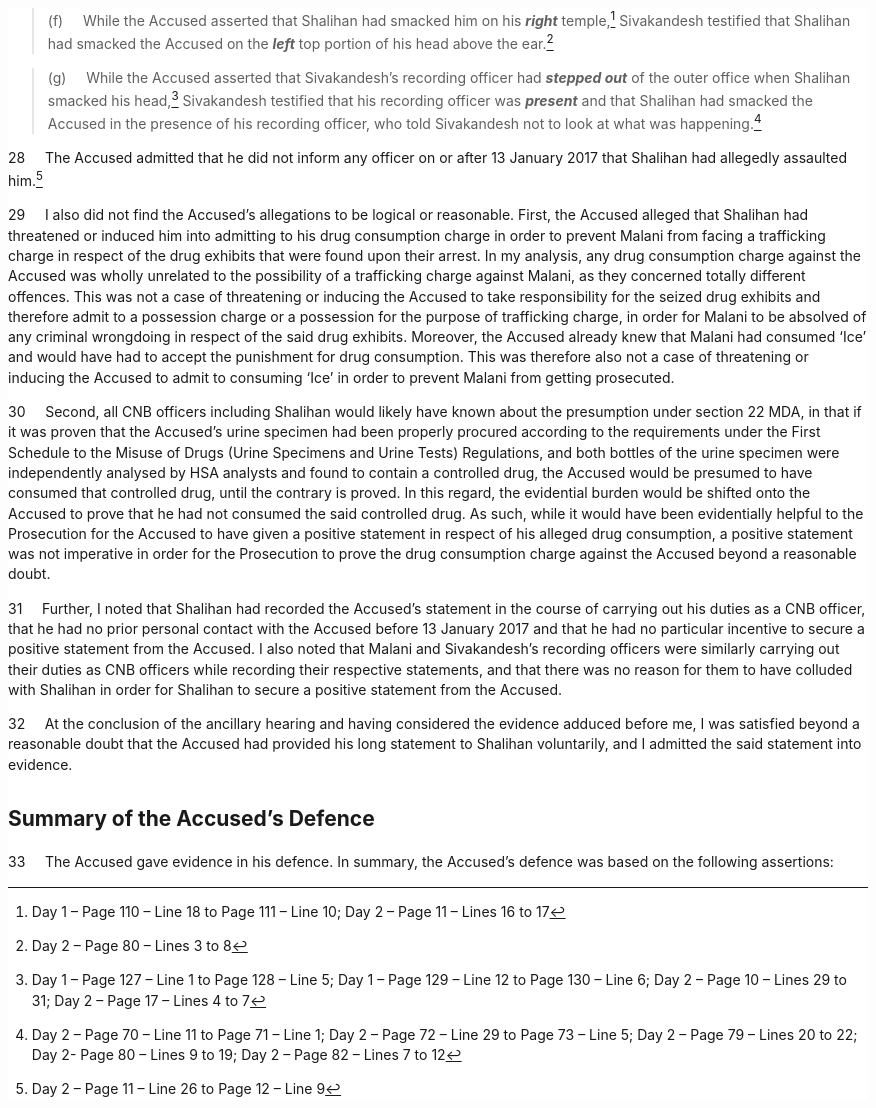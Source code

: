 > (f)     While the Accused asserted that Shalihan had smacked him on his **_right_** temple,[^14] Sivakandesh testified that Shalihan had smacked the Accused on the **_left_** top portion of his head above the ear.[^15]

> (g)     While the Accused asserted that Sivakandesh’s recording officer had **_stepped out_** of the outer office when Shalihan smacked his head,[^16] Sivakandesh testified that his recording officer was **_present_** and that Shalihan had smacked the Accused in the presence of his recording officer, who told Sivakandesh not to look at what was happening.[^17]

28     The Accused admitted that he did not inform any officer on or after 13 January 2017 that Shalihan had allegedly assaulted him.[^18]

29     I also did not find the Accused’s allegations to be logical or reasonable. First, the Accused alleged that Shalihan had threatened or induced him into admitting to his drug consumption charge in order to prevent Malani from facing a trafficking charge in respect of the drug exhibits that were found upon their arrest. In my analysis, any drug consumption charge against the Accused was wholly unrelated to the possibility of a trafficking charge against Malani, as they concerned totally different offences. This was not a case of threatening or inducing the Accused to take responsibility for the seized drug exhibits and therefore admit to a possession charge or a possession for the purpose of trafficking charge, in order for Malani to be absolved of any criminal wrongdoing in respect of the said drug exhibits. Moreover, the Accused already knew that Malani had consumed ‘Ice’ and would have had to accept the punishment for drug consumption. This was therefore also not a case of threatening or inducing the Accused to admit to consuming ‘Ice’ in order to prevent Malani from getting prosecuted.

30     Second, all CNB officers including Shalihan would likely have known about the presumption under section 22 MDA, in that if it was proven that the Accused’s urine specimen had been properly procured according to the requirements under the First Schedule to the Misuse of Drugs (Urine Specimens and Urine Tests) Regulations, and both bottles of the urine specimen were independently analysed by HSA analysts and found to contain a controlled drug, the Accused would be presumed to have consumed that controlled drug, until the contrary is proved. In this regard, the evidential burden would be shifted onto the Accused to prove that he had not consumed the said controlled drug. As such, while it would have been evidentially helpful to the Prosecution for the Accused to have given a positive statement in respect of his alleged drug consumption, a positive statement was not imperative in order for the Prosecution to prove the drug consumption charge against the Accused beyond a reasonable doubt.

31     Further, I noted that Shalihan had recorded the Accused’s statement in the course of carrying out his duties as a CNB officer, that he had no prior personal contact with the Accused before 13 January 2017 and that he had no particular incentive to secure a positive statement from the Accused. I also noted that Malani and Sivakandesh’s recording officers were similarly carrying out their duties as CNB officers while recording their respective statements, and that there was no reason for them to have colluded with Shalihan in order for Shalihan to secure a positive statement from the Accused.

32     At the conclusion of the ancillary hearing and having considered the evidence adduced before me, I was satisfied beyond a reasonable doubt that the Accused had provided his long statement to Shalihan voluntarily, and I admitted the said statement into evidence.

## Summary of the Accused’s Defence

33     The Accused gave evidence in his defence. In summary, the Accused’s defence was based on the following assertions:


[^1]: Day 3 – Page 45 – Lines 10 to 15 but see also Day 3 – Page 42 – Lines 2 to 13
[^2]: Day 2 – Page 38 – Line 21 to Page 40 – Line 11; Day 2 – Page 55 – Line 14 to Page 57 – Line 14
[^3]: Day 1 – Page 106 – Lines 9 to 18; Day 1 – Page 135 – Line 2 to Page 136 – Line 22; Day 2 – Page 9 – Lines 14 to 20
[^4]: Day 2 – Page 41 – Line 1 to Page 42 – Line 4
[^5]: Day 2 – Page 41 – Line 17 to Page 42 – Line 4
[^6]: Day 1 – Page 134 – Lines 9 to 14; Day 1 – Page 135 – Lines 2 to 6
[^7]: Day 2 – Page 41 – Line 1 to Page 42 – Line 4; Day 2 – Page 61 – Lines 3 to 7
[^8]: Day 2 – Page 41 – Lines 11 to 16
[^9]: Day 1 – Page 110 – Line 18 to Page 111 – Line 10; Day 1 – Page 116 – Lines 5 to 7
[^10]: Day 2 – Page 72 – Lines 8 to 15
[^11]: Day 2 – Page 89 – Line 31 to Page 90 – Line 1
[^12]: Day 1 – Page 110 – Line 18 to Page 111 – Line 10
[^13]: Day 2 – Page 79 – Line 32 to Page 80 – Line 2
[^14]: Day 1 – Page 110 – Line 18 to Page 111 – Line 10; Day 2 – Page 11 – Lines 16 to 17
[^15]: Day 2 – Page 80 – Lines 3 to 8
[^16]: Day 1 – Page 127 – Line 1 to Page 128 – Line 5; Day 1 – Page 129 – Line 12 to Page 130 – Line 6; Day 2 – Page 10 – Lines 29 to 31; Day 2 – Page 17 – Lines 4 to 7
[^17]: Day 2 – Page 70 – Line 11 to Page 71 – Line 1; Day 2 – Page 72 – Line 29 to Page 73 – Line 5; Day 2 – Page 79 – Lines 20 to 22; Day 2- Page 80 – Lines 9 to 19; Day 2 – Page 82 – Lines 7 to 12
[^18]: Day 2 – Page 11 – Line 26 to Page 12 – Line 9
[^19]: Day 7 – Page 36 – Line 4 to Page 37 – Line 12; Day 7 – Page 61 – Lines 12 to 13; Day 7 – Page 61 – Lines 16 to 19; Day 7 – Page 61 – Lines 20 to 31
[^20]: Day 7 – Page 39 – Line 25 to Page 40 – Line 21; Day 7 – Page 58 – Line 28 – Page 59 – Line 5
[^21]: Day 7 – Page 46 – Lines 11 to 27; Day 7 – Page 59 – Lines 2 to 6
[^22]: Day 7 – Page 46 – Line 2 to Page 47 – Line 8; Day 7 – Page 59 – Lines 6 to 11
[^23]: Day 7 – Page 47 – Line 8 to Page 48 – Line 24
[^24]: Day 7 – Page 59 – Lines 11 to 28; Day 7 – Page 61 – Lines 13 to 14
[^25]: Day 7 – Page 59 – Lines 11 to 28
[^26]: Day 7 – Page 59 – Lines 11 to 28
[^27]: Day 7 – Page 107 – Line 4 to Page 109 – Line 28
[^28]: Day 7 – Page 70 – Line 27 to Page 71 – Line 20
[^29]: Day 7 – Page 19 – Lines 2 to 17; Day 7 – Page 20 – Lines 1 to 18
[^30]: Day 7 – Page 13 – Lines 9 to 22; Day 7 – Page 74 – Line 29 to Page 75 – Line 17
[^31]: Day 7 – Page 15 – Line 9 to Page 16 – Line 3; Day 7 – Page 79 – Line 11 to Page 80 – Line 13; Day 8 – Page 5 – Line 4 to Page 9 – Line 8
[^32]: Day 7 – Page 32 – Lines 7 to 29
[^33]: Day 8 – Page 9 – Lines 7 to 12; Day 8 – Page 18 – Line 12 to Page 19 – Line 32
[^34]: Day 8 – Page 27 – Line 5 to Page 29 – Line 19; Day 8 – Page 32 – Line 30 to Page 34 – Line 7; Day 8 – Page 37 – Line 30 to Page 40 – Line 7
[^35]: Day 9 – Page 96 – Line 8 to Page 97 – Line 3; Day 9 – Page 99 – Line 28 to Page 100 – Line 8
[^36]: Day 9 – Page 90 – Line 10 to Page 92 – Line 3; Day 9 – Page 97 – Line 11 to Page 98 – Line 1; Day 9 – Page 131 – Line 13 to Page 132 – Line 25
[^37]: Day 9 – Page 92 – Line 6 to Page 93 – Line 6; Day 9 – Page 98 – Line 16 to Page 99 – Line 27
[^38]: Day 9 – Page 136 – Line 24 to Page 137 – Line 10
[^39]: Day 9 – Page 98 – Lines 6 to 15; Day 9 – Page 137 – Lines 11 to 28
[^40]: Day 9 – Page 115 – Line 27 to Page 124 – Line 24; Day 9 – Page 129 – Lines 3 to 11
[^41]: Day 9 – Page 90 – Line 6 to Page 93 – Line 6; Day 9 – Page 95 – Lines 4 to 23
[^42]: Day 5 – Page 35 – Lines 21 to 23
[^43]: Day 5 – Page 35 – Lines 24 to 25
[^44]: Day 5 – Page 3 – Lines 2 to 12; Day 5 – Page 4 – Line 24 to Page 5 – Line 5
[^45]: Day 5 – Page 107 – Lines 4 to 6
[^46]: Day 5 – Page 12 – Line 15 to Page 14 – Line 2; Day 5 – Page 41 – Line 16 to Page 42 – Line 32; Day 5 – Page 100 – Lines 1 to 16; Day 5 – Page 105 – Lines 29 to 32
[^47]: Day 5 – Page 12 – Line 15 to Page 14 – Line 2; Day 5 – Page 100 – Lines 12 to 16; Day 5 – Page 106 – Lines 1 to 3; Day 5 – Page 109 – Lines 18 to 21
[^48]: Day 5 – Page 26 – Lines 11 to 18
[^49]: Day 5 – Page 86 – Line 28 to Page 91 – Line 11; Day 5 – Page 96 – Line 10 to Page 97 – Line 14; Day 5 – Page 122 – Line 19 to Page 123 – Line 6
[^50]: Day 5 – Page 31 – Lines 20 to 23
[^51]: Day 5 – Page 46 – Line 24 to Page 47 – Line 24
[^52]: Day 5 – Page 46 – Line 24 to Page 47 – Line 24; Day 5 – Page 49 – Lines 6 to 10
[^53]: Day 5 – Page 28 – Lines 9 to 12; Day 5 – Page 49 – Lines 11 to 13
[^54]: Day 5 – Page 131 – Line 25 to Page 132 – Line 21
[^55]: Day 5 – Page 134 – Lines 3 to 7
[^56]: Day 5 – Page 134 – Lines 10 to 11
[^57]: Day 5 – Page 134 – Lines 12 to 13
[^58]: Day 5 – Page 151 – Lines 6 to 7
[^59]: Day 6 – Page 26 – Lines 16 to 29
[^60]: Day 6 – Page 26 – Lines 3 to 5; Day 6 – Page 28 – Lines 17 to 29
[^61]: Day 6 – Page 26 – Lines 16 to 29; Day 6 – Page 26 – Lines 3 to 5; Day 6 – Page 28 – Lines 17 to 29
[^62]: Day 6 – Page 29 – Lines 13 to 14
[^63]: Day 6 – Page 58 – Lines 16 to 18; Day 6 – Page 61 – Lines 12 to 15
[^64]: Day 6 – Page 58 – Lines 19 to 21
[^65]: Day 6 – Page 61 – Lines 12 to 15
[^66]: Day 6 – Page 93 – Line 6 to Page 94 – Line 14; Day 6 – Page 107 – Line 10 to Page 110 – Line 31; Day 7 – Page 130 – Line 20 to Page 134 – Line 32; Day 7 – Page 135 – Lines 11 to 29
[^67]: Day 7 – Page 36 – Line 4 to Page 37 – Line 12
[^68]: Day 7 – Page 36 – Line 31 to Page 37 – Line 12; Day 7 – Page 111 – Line 22 to Page 112 – Line 12; Day 10 – Page 55 – Line 23 to Page 56 – Line 13
[^69]: Day 10 – Page 5 – Lines 15 to 30; Day 10 – Page 20 – Line 4 to Page 22 – Line 8
[^70]: Day 9 – Page 4 – Lines 9 to 17; Day 9 – Page 6 – Line 31 to Page 7 – Line 6; Day 6 – Page 93 – Lines 6 to 22; Day 6 – Page 111 – Line 18 to Page 112 – Line 19
[^71]: Day 9 – Page 4 – Lines 9 to 17; Day 9 – Page 6 – Line 31 to Page 7 – Line 6
[^72]: Day 9 – Page 4 – Lines 18 to 23; Day 10 – Page 4 – Lines 9 to 32; Day 10 – Page 32 – Lines 1 to 7
[^73]: Day 7 – Page 71 – Line 22 to Page 72 – Line 16; Day 7 – Page 75 – Line 19 to Page 78 – Line 23
[^74]: Day 4 – Page 10 – Lines 7 to 30
[^75]: Day 7 – Page 3 – Lines 7 to 13
[^76]: Day 7 – Page 2 – Line 22 to Page 3 – Line 6
[^77]: Day 7 – Page 3 – Lines 7 to 13; Day 7 – Page 8 – Line 15 to Page 9 – Line 32; Day 8 – Page 2 – Lines 18 to 22; Day 8 – Page 2 – Lines 6 to 21
[^78]: Day 7 – Page 24 – Lines 19 to 32
[^79]: Day 6 – Page 95 – Line 23 to Page 97 – Line 27; Day 7 – Page 103 – Lines 2 to 25
[^80]: Day 6 – Page 92 – Line 14 to Page 93 - Line 2; Day 6 – Page 102 – Line 6 to Page 105 – Line 16
[^81]: Day 6 – Page 92 – Line 24 to Page 93 – Line 2
[^82]: Day 7 - Page 128 – Lines 5 to 19
[^83]: Day 7 – Page 88 – Line 1 to Page 94 – Line 7